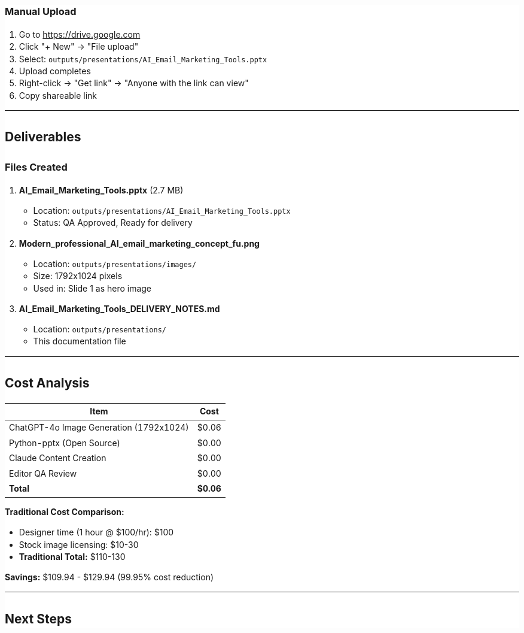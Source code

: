 ### Manual Upload
1. Go to https://drive.google.com
2. Click "+ New" → "File upload"
3. Select: `outputs/presentations/AI_Email_Marketing_Tools.pptx`
4. Upload completes
5. Right-click → "Get link" → "Anyone with the link can view"
6. Copy shareable link

---

## Deliverables

### Files Created
1. **AI_Email_Marketing_Tools.pptx** (2.7 MB)
   - Location: `outputs/presentations/AI_Email_Marketing_Tools.pptx`
   - Status: QA Approved, Ready for delivery

2. **Modern_professional_AI_email_marketing_concept_fu.png**
   - Location: `outputs/presentations/images/`
   - Size: 1792x1024 pixels
   - Used in: Slide 1 as hero image

3. **AI_Email_Marketing_Tools_DELIVERY_NOTES.md**
   - Location: `outputs/presentations/`
   - This documentation file

---

## Cost Analysis

| Item | Cost |
|------|------|
| ChatGPT-4o Image Generation (1792x1024) | $0.06 |
| Python-pptx (Open Source) | $0.00 |
| Claude Content Creation | $0.00 |
| Editor QA Review | $0.00 |
| **Total** | **$0.06** |

**Traditional Cost Comparison:**
- Designer time (1 hour @ $100/hr): $100
- Stock image licensing: $10-30
- **Traditional Total:** $110-130

**Savings:** $109.94 - $129.94 (99.95% cost reduction)

---

## Next Steps
